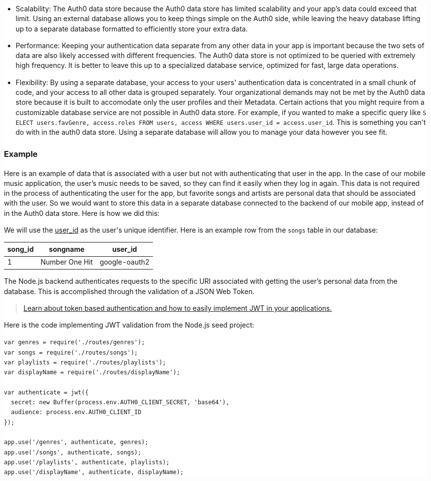 - Scalability: The Auth0 data store because the Auth0 data store has limited scalability and your app’s data could exceed that limit. Using an external database allows you to keep things simple on the Auth0 side, while leaving the heavy database lifting up to a separate database formatted to efficiently store your extra data.

- Performance: Keeping your authentication data separate from any other data in your app is important because the two sets of data are also likely accessed with different frequencies. The Auth0 data store is not optimized to be queried with extremely high frequency. It is better to leave this up to a specialized database service, optimized for fast, large data operations.

- Flexibility: By using a separate database, your access to your users' authentication data is concentrated in a small chunk of code, and your access to all other data is grouped separately. Your organizational demands may not be met by the Auth0 data store because it is built to accomodate only the user profiles and their Metadata. Certain actions that you might require from a customizable database service are not possible in Auth0 data store. For example, if you wanted to make a specific query like `SELECT users.favGenre, access.roles FROM users, access WHERE users.user_id = access.user_id`. This is something you can't do with in the auth0 data store. Using a separate database will allow you to manage your data however you see fit.

### Example

Here is an example of data that is associated with a user but not with authenticating that user in the app. In the case of our mobile music application, the user’s music needs to be saved, so they can find it easily when they log in again. This data is not required in the process of authenticating the user for the app, but favorite songs and artists are personal data that should be associated with the user. So we would want to store this data in a separate database connected to the backend of our mobile app, instead of in the Auth0 data store. Here is how we did this:

We will use the [user_id](/user-profile/normalized#storing-user-data) as the user's unique identifier. Here is an example row from the `songs` table in our database:

| song_id   | songname           | user_id                    |
| --------- | ------------------ | -------------------------- |
| 1         | Number One Hit     | google-oauth2|xxxyyy123    |

The Node.js backend authenticates requests to the specific URI associated with getting the user’s personal data from the database. This is accomplished through the validation of a JSON Web Token.

>[Learn about token based authentication and how to easily implement JWT in your applications.](https://auth0.com/learn/token-based-authentication-made-easy/)

Here is the code implementing JWT validation from the Node.js seed project:
```
var genres = require('./routes/genres');
var songs = require('./routes/songs');
var playlists = require('./routes/playlists');
var displayName = require('./routes/displayName');

var authenticate = jwt({
  secret: new Buffer(process.env.AUTH0_CLIENT_SECRET, 'base64'),
  audience: process.env.AUTH0_CLIENT_ID
});

app.use('/genres', authenticate, genres);
app.use('/songs', authenticate, songs);
app.use('/playlists', authenticate, playlists);
app.use('/displayName', authenticate, displayName);
```
